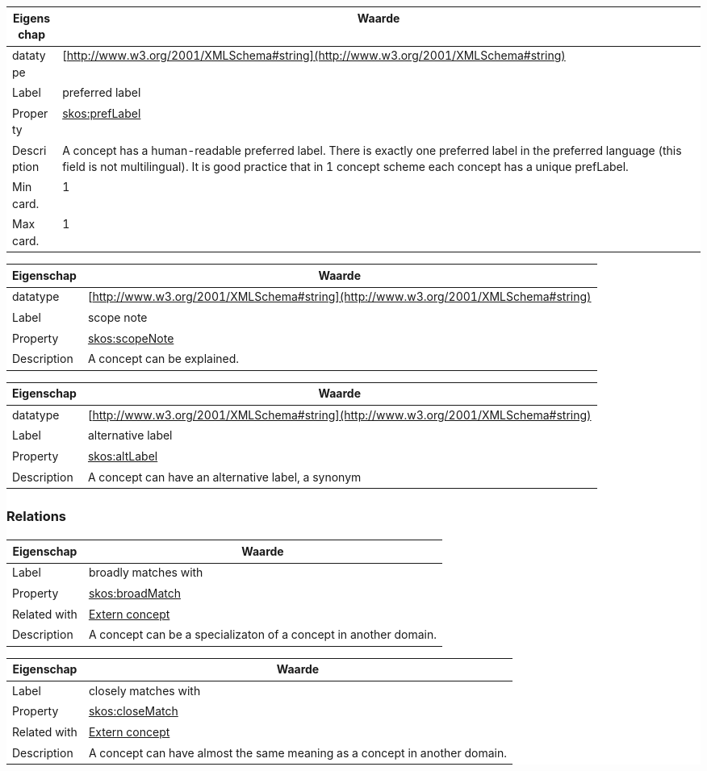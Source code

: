 |Eigenschap|Waarde
|----------|------
|datatype|[http://www.w3.org/2001/XMLSchema#string](http://www.w3.org/2001/XMLSchema#string)
|Label|preferred label
|Property|[skos:prefLabel](http://www.w3.org/2004/02/skos/core#prefLabel)
|Description|A concept has a human-readable preferred label. There is exactly one preferred label in the preferred language (this field is not multilingual). It is good practice that in 1 concept scheme each concept has a unique prefLabel.
|Min card.|1
|Max card.|1

|Eigenschap|Waarde
|----------|------
|datatype|[http://www.w3.org/2001/XMLSchema#string](http://www.w3.org/2001/XMLSchema#string)
|Label|scope note
|Property|[skos:scopeNote](http://www.w3.org/2004/02/skos/core#scopeNote)
|Description|A concept can be explained.

|Eigenschap|Waarde
|----------|------
|datatype|[http://www.w3.org/2001/XMLSchema#string](http://www.w3.org/2001/XMLSchema#string)
|Label|alternative label
|Property|[skos:altLabel](http://www.w3.org/2004/02/skos/core#altLabel)
|Description|A concept can have an alternative label, a synonym


### Relations

|Eigenschap|Waarde
|----------|------
|Label|broadly matches with
|Property|[skos:broadMatch](http://www.w3.org/2004/02/skos/core#broadMatch)
|Related with|[Extern concept](http://bp4mc2.org/profiles/skos-ap-sc#ExternalConcept)
|Description|A concept can be a specializaton of a concept in another domain.

|Eigenschap|Waarde
|----------|------
|Label|closely matches with
|Property|[skos:closeMatch](http://www.w3.org/2004/02/skos/core#closeMatch)
|Related with|[Extern concept](http://bp4mc2.org/profiles/skos-ap-sc#ExternalConcept)
|Description|A concept can have almost the same meaning as a concept in another domain.
